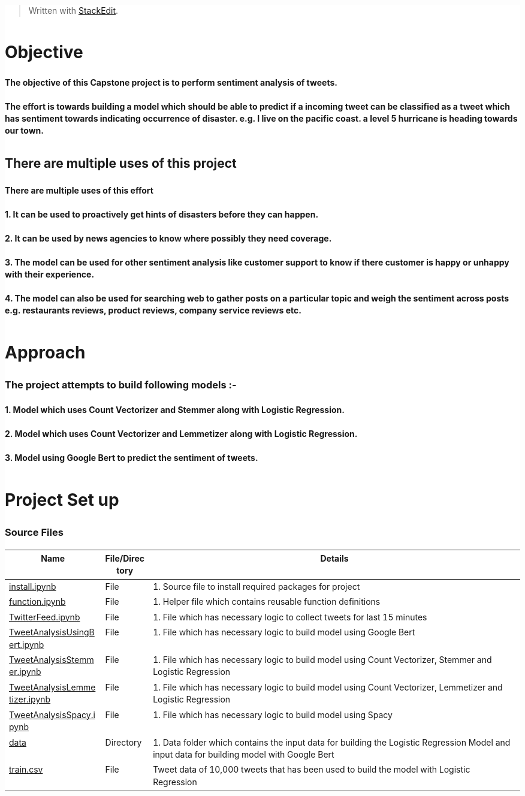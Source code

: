 > Written with [StackEdit](https://stackedit.io/).

# Objective
#### The objective of this Capstone project is to perform sentiment analysis of tweets. 
#### The effort is towards building a model which should be able to predict if a incoming tweet can be classified as a tweet which has sentiment towards indicating occurrence of disaster. e.g. I live on the pacific coast. a level 5 hurricane is heading towards our town.

## There are multiple uses of this project 
#### There are multiple uses of this effort 
#### 1. It can be used to proactively get hints of disasters before they can happen.
#### 2. It can be used by news agencies to know where possibly they need coverage.
#### 3. The model can be used for other sentiment analysis like customer support to know if there customer is happy or unhappy with their experience.
#### 4. The model can also be used for searching web to gather posts on a particular topic and weigh the sentiment across posts e.g. restaurants reviews, product reviews, company service reviews etc.

# Approach
###  The project attempts to build following models :-
#### 1. Model which uses Count Vectorizer and Stemmer along with Logistic Regression.
#### 2. Model which uses Count Vectorizer and Lemmetizer along with Logistic Regression.
#### 3. Model using Google Bert to predict the sentiment of tweets.

# Project Set up 
### Source Files
|Name|File/Directory|Details|
|--|--|--|
|[install.ipynb](https://github.com/arvindcv/ML_AI/blob/main/CapStone/install.ipynb "install.ipynb")  |File|1. Source file to install required packages for project|
|[function.ipynb](https://github.com/arvindcv/ML_AI/blob/main/CapStone/function.ipynb "function.ipynb")|File|1. Helper file which contains reusable function definitions|
|[TwitterFeed.ipynb](https://github.com/arvindcv/ML_AI/blob/main/CapStone/TwitterFeed.ipynb "TwitterFeed.ipynb")|File|1. File which has necessary logic to collect tweets for last 15 minutes|
|[TweetAnalysisUsingBert.ipynb](https://github.com/arvindcv/ML_AI/blob/main/CapStone/TweetAnalysisUsingBert.ipynb "TweetAnalysisUsingBert.ipynb")|File|1. File which has necessary logic to build model using Google Bert|
|[TweetAnalysisStemmer.ipynb](https://github.com/arvindcv/ML_AI/blob/main/CapStone/TweetAnalysisStemmer.ipynb "TweetAnalysisStemmer.ipynb")|File|1. File which has necessary logic to build model using Count Vectorizer, Stemmer and Logistic Regression|
|[TweetAnalysisLemmetizer.ipynb](https://github.com/arvindcv/ML_AI/blob/main/CapStone/TweetAnalysisLemmetizer.ipynb "TweetAnalysisLemmetizer.ipynb")|File|1. File which has necessary logic to build model using Count Vectorizer, Lemmetizer and Logistic Regression|
|[TweetAnalysisSpacy.ipynb](https://github.com/arvindcv/ML_AI/blob/main/CapStone/TweetAnalysisSpacy.ipynb "TweetAnalysisSpacy.ipynb")|File|1. File which has necessary logic to build model using Spacy|
|[data](https://github.com/arvindcv/ML_AI/tree/main/CapStone/data "data")|Directory|1. Data folder which contains the input data for building the Logistic Regression Model and input data for building model with Google Bert|
|[train.csv](https://github.com/arvindcv/ML_AI/blob/main/CapStone/data/train.csv "train.csv")|File|Tweet data of 10,000 tweets that has been used to build the model with Logistic Regression|